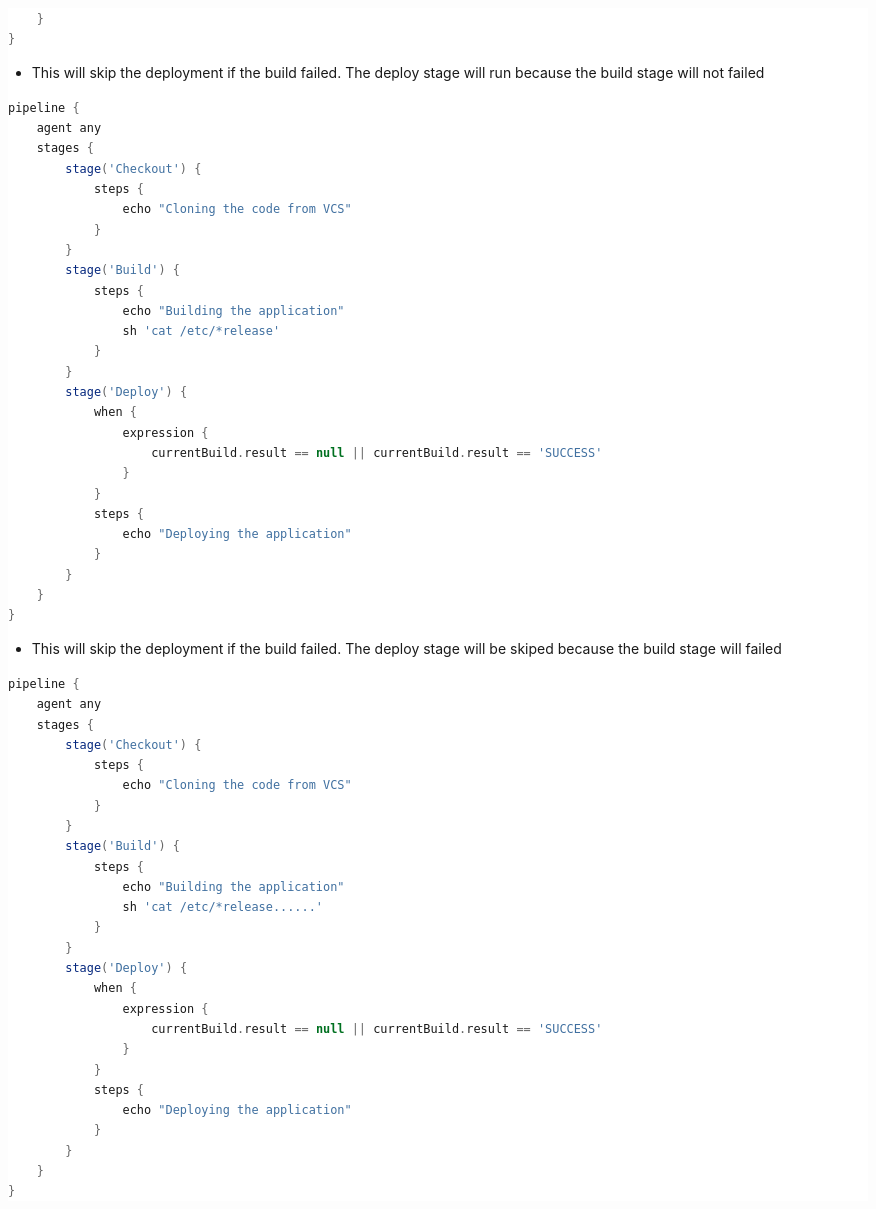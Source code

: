 ```groovy
    }
}
```

* This will skip the deployment if the build failed. The deploy stage will run because the build stage will not failed
```groovy
pipeline {
	agent any
	stages {
		stage('Checkout') {
			steps {
				echo "Cloning the code from VCS"
			}
		}
		stage('Build') {
			steps {
				echo "Building the application"
				sh 'cat /etc/*release'
			}
		}
		stage('Deploy') {
			when {
				expression {
					currentBuild.result == null || currentBuild.result == 'SUCCESS'
				}
			}
			steps {
				echo "Deploying the application"
			}
		}
	}
}
```

* This will skip the deployment if the build failed. The deploy stage will be skiped because the build stage will failed
```groovy
pipeline {
	agent any
	stages {
		stage('Checkout') {
			steps {
				echo "Cloning the code from VCS"
			}
		}
		stage('Build') {
			steps {
				echo "Building the application"
				sh 'cat /etc/*release......'
			}
		}
		stage('Deploy') {
			when {
				expression {
					currentBuild.result == null || currentBuild.result == 'SUCCESS'
				}
			}
			steps {
				echo "Deploying the application"
			}
		}
	}
}
```